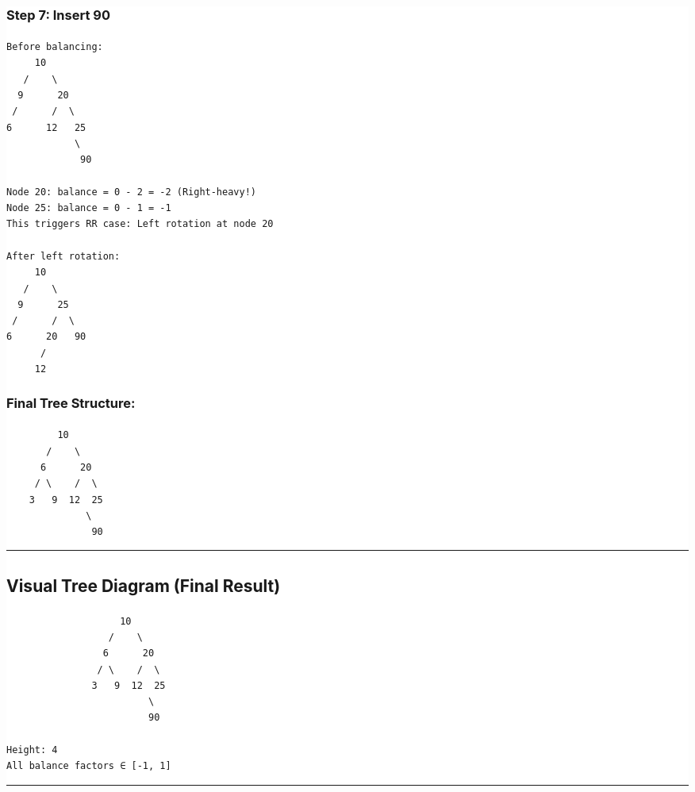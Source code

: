 ### Step 7: Insert 90
```
Before balancing:
     10
   /    \
  9      20
 /      /  \
6      12   25
            \
             90

Node 20: balance = 0 - 2 = -2 (Right-heavy!)
Node 25: balance = 0 - 1 = -1
This triggers RR case: Left rotation at node 20

After left rotation:
     10
   /    \
  9      25
 /      /  \
6      20   90
      /
     12
```

### Final Tree Structure:
```
         10
       /    \
      6      20
     / \    /  \
    3   9  12  25
              \
               90
```

---

## Visual Tree Diagram (Final Result)

```
                    10
                  /    \
                 6      20  
                / \    /  \
               3   9  12  25
                         \
                         90

Height: 4
All balance factors ∈ [-1, 1]
```

---